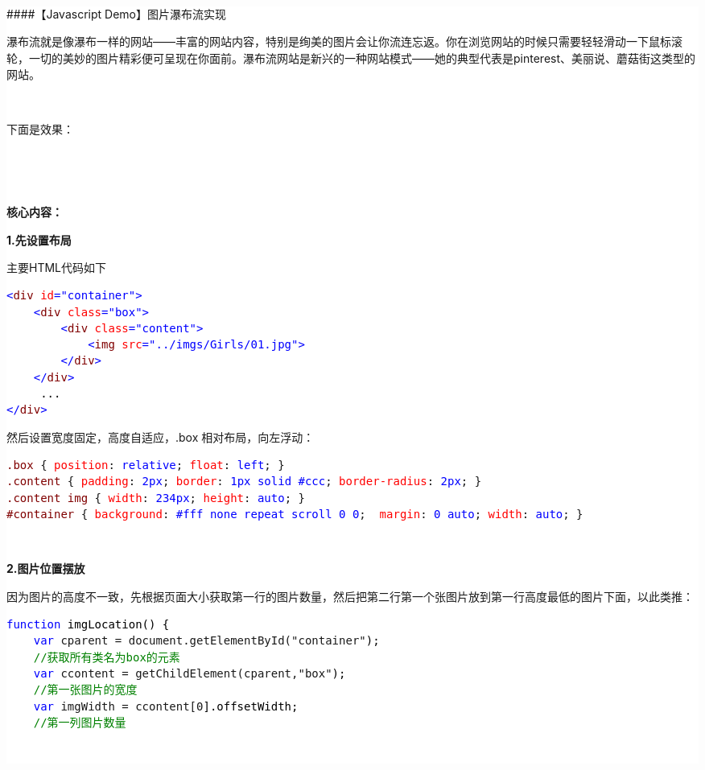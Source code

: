 ####【Javascript Demo】图片瀑布流实现
<p>瀑布流就是像瀑布一样的网站&mdash;&mdash;丰富的网站内容，特别是绚美的图片会让你流连忘返。你在浏览网站的时候只需要轻轻滑动一下鼠标滚轮，一切的美妙的图片精彩便可呈现在你面前。瀑布流网站是新兴的一种网站模式&mdash;&mdash;她的典型代表是pinterest、美丽说、蘑菇街这类型的网站。</p>
<p>&nbsp;</p>
<p>下面是效果：</p>
<p><img src="http://images2015.cnblogs.com/blog/359646/201703/359646-20170314142059401-1678043656.gif" alt="" /></p>
<p>&nbsp;</p>
<p><strong>核心内容：</strong></p>
<p><strong>1.先设置布局</strong></p>
<p>主要HTML代码如下</p>
<div class="cnblogs_code">
<pre><span style="color: #0000ff;">&lt;</span><span style="color: #800000;">div </span><span style="color: #ff0000;">id</span><span style="color: #0000ff;">="container"</span><span style="color: #0000ff;">&gt;</span>
    <span style="color: #0000ff;">&lt;</span><span style="color: #800000;">div </span><span style="color: #ff0000;">class</span><span style="color: #0000ff;">="box"</span><span style="color: #0000ff;">&gt;</span>
        <span style="color: #0000ff;">&lt;</span><span style="color: #800000;">div </span><span style="color: #ff0000;">class</span><span style="color: #0000ff;">="content"</span><span style="color: #0000ff;">&gt;</span>
            <span style="color: #0000ff;">&lt;</span><span style="color: #800000;">img </span><span style="color: #ff0000;">src</span><span style="color: #0000ff;">="../imgs/Girls/01.jpg"</span><span style="color: #0000ff;">&gt;</span>
        <span style="color: #0000ff;">&lt;/</span><span style="color: #800000;">div</span><span style="color: #0000ff;">&gt;</span>
    <span style="color: #0000ff;">&lt;/</span><span style="color: #800000;">div</span><span style="color: #0000ff;">&gt;</span><span style="color: #000000;">
     ...
</span><span style="color: #0000ff;">&lt;/</span><span style="color: #800000;">div</span><span style="color: #0000ff;">&gt;</span></pre>
</div>
<p>然后设置宽度固定，高度自适应，.box 相对布局，向左浮动：</p>
<div class="cnblogs_code">
<pre><span style="color: #800000;">.box </span>{<span style="color: #ff0000;"> position</span>:<span style="color: #0000ff;"> relative</span>;<span style="color: #ff0000;"> float</span>:<span style="color: #0000ff;"> left</span>; }<span style="color: #800000;">
.content </span>{<span style="color: #ff0000;"> padding</span>:<span style="color: #0000ff;"> 2px</span>;<span style="color: #ff0000;"> border</span>:<span style="color: #0000ff;"> 1px solid #ccc</span>;<span style="color: #ff0000;"> border-radius</span>:<span style="color: #0000ff;"> 2px</span>; }<span style="color: #800000;">
.content img </span>{<span style="color: #ff0000;"> width</span>:<span style="color: #0000ff;"> 234px</span>;<span style="color: #ff0000;"> height</span>:<span style="color: #0000ff;"> auto</span>; }<span style="color: #800000;">
#container </span>{<span style="color: #ff0000;"> background</span>:<span style="color: #0000ff;"> #fff none repeat scroll 0 0</span>;<span style="color: #ff0000;">  margin</span>:<span style="color: #0000ff;"> 0 auto</span>;<span style="color: #ff0000;"> width</span>:<span style="color: #0000ff;"> auto</span>; }</pre>
</div>
<p>&nbsp;</p>
<p><strong>2.图片位置摆放</strong></p>
<p>因为图片的高度不一致，先根据页面大小获取第一行的图片数量，然后把第二行第一个张图片放到第一行高度最低的图片下面，以此类推：</p>
<div class="cnblogs_code">
<pre><span style="color: #0000ff;">function</span><span style="color: #000000;"> imgLocation() {
    </span><span style="color: #0000ff;">var</span> cparent = document.getElementById("container"<span style="color: #000000;">);
    </span><span style="color: #008000;">//</span><span style="color: #008000;">获取所有类名为box的元素</span>
    <span style="color: #0000ff;">var</span> ccontent = getChildElement(cparent,"box"<span style="color: #000000;">);
    </span><span style="color: #008000;">//</span><span style="color: #008000;">第一张图片的宽度</span>
    <span style="color: #0000ff;">var</span> imgWidth = ccontent[0<span style="color: #000000;">].offsetWidth;
    </span><span style="color: #008000;">//</span><span style="color: #008000;">第一列图片数量</span>